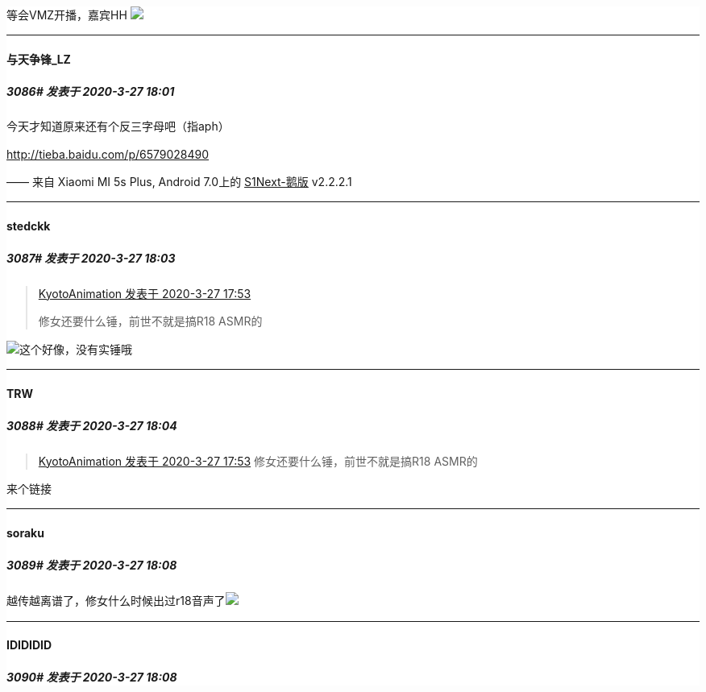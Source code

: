 等会VMZ开播，嘉宾HH
<img src="http://ww1.sinaimg.cn/large/732205bcly1gd8neg6uqdj20y60judt3.jpg" referrerpolicy="no-referrer">


-----

####  与天争锋_LZ  
##### 3086#       发表于 2020-3-27 18:01


今天才知道原来还有个反三字母吧（指aph）

http://tieba.baidu.com/p/6579028490

—— 来自 Xiaomi MI 5s Plus, Android 7.0上的 [S1Next-鹅版](https://github.com/ykrank/S1-Next/releases) v2.2.2.1


-----

####  stedckk  
##### 3087#       发表于 2020-3-27 18:03


<blockquote><a href="httphttps://bbs.saraba1st.com/2b/forum.php?mod=redirect&amp;goto=findpost&amp;pid=46894643&amp;ptid=1920426" target="_blank">KyotoAnimation 发表于 2020-3-27 17:53</a>

修女还要什么锤，前世不就是搞R18 ASMR的</blockquote>
<img src="https://static.saraba1st.com/image/smiley/face2017/091.png" referrerpolicy="no-referrer">这个好像，没有实锤哦


-----

####  TRW  
##### 3088#       发表于 2020-3-27 18:04


<blockquote><a href="httphttps://bbs.saraba1st.com/2b/forum.php?mod=redirect&amp;goto=findpost&amp;pid=46894643&amp;ptid=1920426" target="_blank">KyotoAnimation 发表于 2020-3-27 17:53</a>
修女还要什么锤，前世不就是搞R18 ASMR的</blockquote>
来个链接


-----

####  soraku  
##### 3089#       发表于 2020-3-27 18:08


越传越离谱了，修女什么时候出过r18音声了<img src="https://static.saraba1st.com/image/smiley/face2017/068.png" referrerpolicy="no-referrer">


-----

####  IDIDIDID  
##### 3090#       发表于 2020-3-27 18:08
